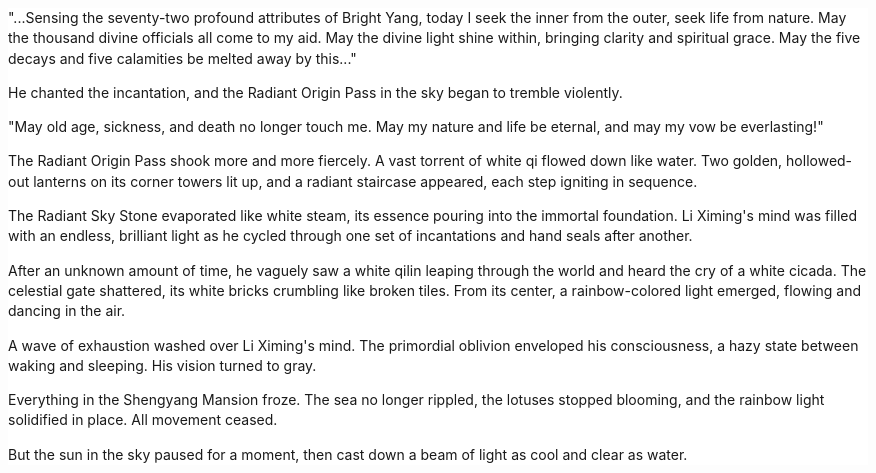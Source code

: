 "...Sensing the seventy-two profound attributes of Bright Yang, today I seek the inner from the outer, seek life from nature. May the thousand divine officials all come to my aid. May the divine light shine within, bringing clarity and spiritual grace. May the five decays and five calamities be melted away by this..."

He chanted the incantation, and the Radiant Origin Pass in the sky began to tremble violently.

"May old age, sickness, and death no longer touch me. May my nature and life be eternal, and may my vow be everlasting!"

The Radiant Origin Pass shook more and more fiercely. A vast torrent of white qi flowed down like water. Two golden, hollowed-out lanterns on its corner towers lit up, and a radiant staircase appeared, each step igniting in sequence.

The Radiant Sky Stone evaporated like white steam, its essence pouring into the immortal foundation. Li Ximing's mind was filled with an endless, brilliant light as he cycled through one set of incantations and hand seals after another.

After an unknown amount of time, he vaguely saw a white qilin leaping through the world and heard the cry of a white cicada. The celestial gate shattered, its white bricks crumbling like broken tiles. From its center, a rainbow-colored light emerged, flowing and dancing in the air.

A wave of exhaustion washed over Li Ximing's mind. The primordial oblivion enveloped his consciousness, a hazy state between waking and sleeping. His vision turned to gray.

Everything in the Shengyang Mansion froze. The sea no longer rippled, the lotuses stopped blooming, and the rainbow light solidified in place. All movement ceased.

But the sun in the sky paused for a moment, then cast down a beam of light as cool and clear as water.